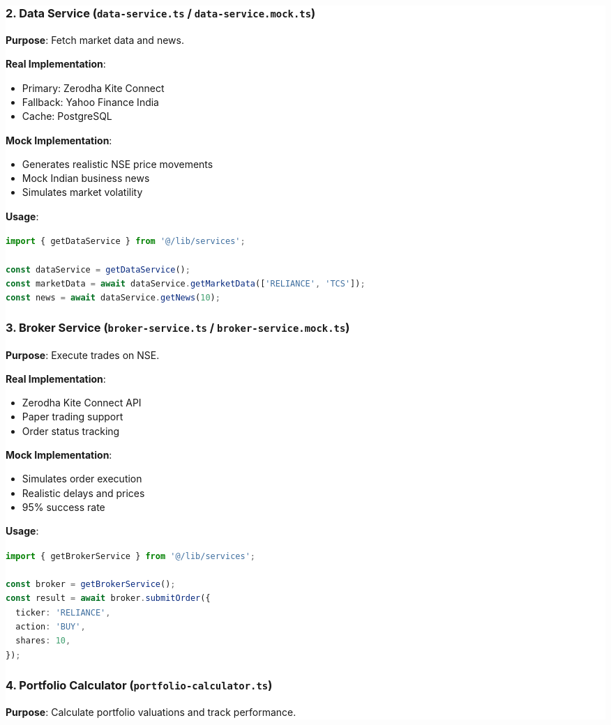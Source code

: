 ### 2. Data Service (`data-service.ts` / `data-service.mock.ts`)

**Purpose**: Fetch market data and news.

**Real Implementation**:
- Primary: Zerodha Kite Connect
- Fallback: Yahoo Finance India
- Cache: PostgreSQL

**Mock Implementation**:
- Generates realistic NSE price movements
- Mock Indian business news
- Simulates market volatility

**Usage**:
```typescript
import { getDataService } from '@/lib/services';

const dataService = getDataService();
const marketData = await dataService.getMarketData(['RELIANCE', 'TCS']);
const news = await dataService.getNews(10);
```

### 3. Broker Service (`broker-service.ts` / `broker-service.mock.ts`)

**Purpose**: Execute trades on NSE.

**Real Implementation**:
- Zerodha Kite Connect API
- Paper trading support
- Order status tracking

**Mock Implementation**:
- Simulates order execution
- Realistic delays and prices
- 95% success rate

**Usage**:
```typescript
import { getBrokerService } from '@/lib/services';

const broker = getBrokerService();
const result = await broker.submitOrder({
  ticker: 'RELIANCE',
  action: 'BUY',
  shares: 10,
});
```

### 4. Portfolio Calculator (`portfolio-calculator.ts`)

**Purpose**: Calculate portfolio valuations and track performance.
